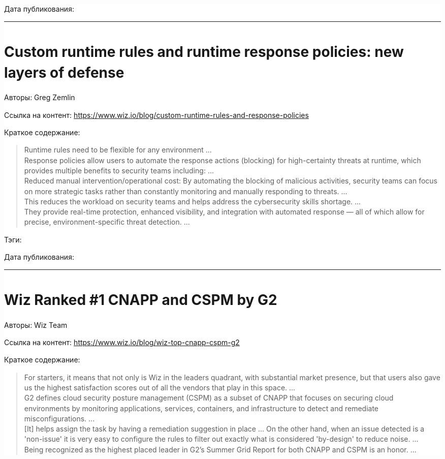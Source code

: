 Дата публикования: 


---

# Custom runtime rules and runtime response policies: new layers of defense

Авторы: 
Greg Zemlin

Ссылка на контент: 
https://www.wiz.io/blog/custom-runtime-rules-and-response-policies

Краткое содержание: 

<blockquote>
Runtime rules need to be flexible for any environment   ...   <br>Response policies allow users to automate the response actions (blocking) for high-certainty threats at runtime, which provides multiple benefits to security teams including:   ...   <br>Reduced manual intervention/operational cost: By automating the blocking of malicious activities, security teams can focus on more strategic tasks rather than constantly monitoring and manually responding to threats.   ...   <br>This reduces the workload on security teams and helps address the cybersecurity skills shortage.   ...   <br>They provide real-time protection, enhanced visibility, and integration with automated response — all of which allow for precise, environment-specific threat detection.   ...   
</blockquote>

Тэги: 


Дата публикования: 


---

# Wiz Ranked #1 CNAPP and CSPM by G2

Авторы: 
Wiz Team

Ссылка на контент: 
https://www.wiz.io/blog/wiz-top-cnapp-cspm-g2

Краткое содержание: 

<blockquote>
For starters, it means that not only is Wiz in the leaders quadrant, with substantial market presence, but that users also gave us the highest satisfaction scores out of all the vendors that play in this space.   ...   <br>G2 defines cloud security posture management (CSPM) as a subset of CNAPP that focuses on securing cloud environments by monitoring applications, services, containers, and infrastructure to detect and remediate misconfigurations.   ...   <br>[It] helps assign the task by having a remediation suggestion in place ... On the other hand, when an issue detected is a 'non-issue' it is very easy to configure the rules to filter out exactly what is considered 'by-design' to reduce noise.   ...   <br>Being recognized as the highest placed leader in G2’s Summer Grid Report for both CNAPP and CSPM is an honor.   ...   
</blockquote>

